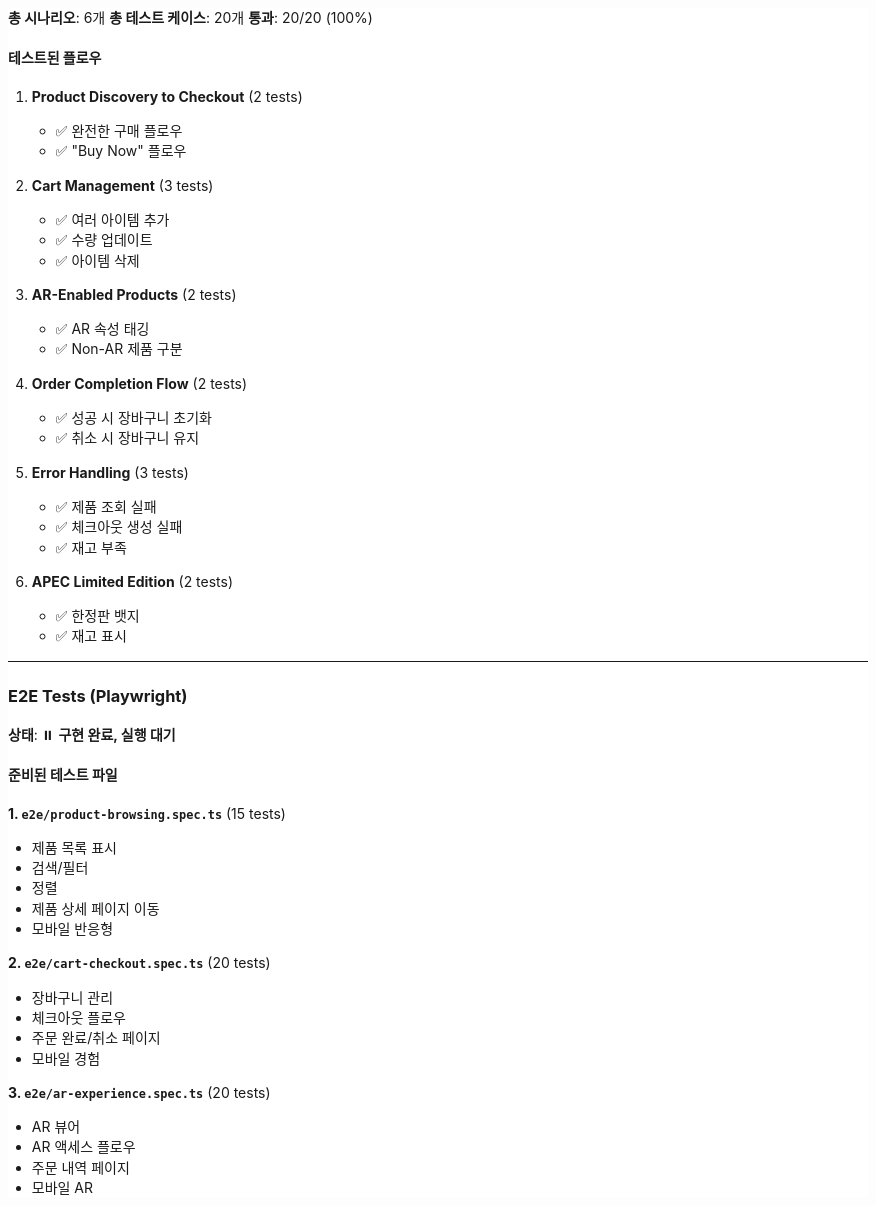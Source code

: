 **총 시나리오**: 6개
**총 테스트 케이스**: 20개
**통과**: 20/20 (100%)

#### 테스트된 플로우

1. **Product Discovery to Checkout** (2 tests)
   - ✅ 완전한 구매 플로우
   - ✅ "Buy Now" 플로우

2. **Cart Management** (3 tests)
   - ✅ 여러 아이템 추가
   - ✅ 수량 업데이트
   - ✅ 아이템 삭제

3. **AR-Enabled Products** (2 tests)
   - ✅ AR 속성 태깅
   - ✅ Non-AR 제품 구분

4. **Order Completion Flow** (2 tests)
   - ✅ 성공 시 장바구니 초기화
   - ✅ 취소 시 장바구니 유지

5. **Error Handling** (3 tests)
   - ✅ 제품 조회 실패
   - ✅ 체크아웃 생성 실패
   - ✅ 재고 부족

6. **APEC Limited Edition** (2 tests)
   - ✅ 한정판 뱃지
   - ✅ 재고 표시

---

### E2E Tests (Playwright)

**상태**: ⏸️ **구현 완료, 실행 대기**

#### 준비된 테스트 파일

**1. `e2e/product-browsing.spec.ts`** (15 tests)
- 제품 목록 표시
- 검색/필터
- 정렬
- 제품 상세 페이지 이동
- 모바일 반응형

**2. `e2e/cart-checkout.spec.ts`** (20 tests)
- 장바구니 관리
- 체크아웃 플로우
- 주문 완료/취소 페이지
- 모바일 경험

**3. `e2e/ar-experience.spec.ts`** (20 tests)
- AR 뷰어
- AR 액세스 플로우
- 주문 내역 페이지
- 모바일 AR
